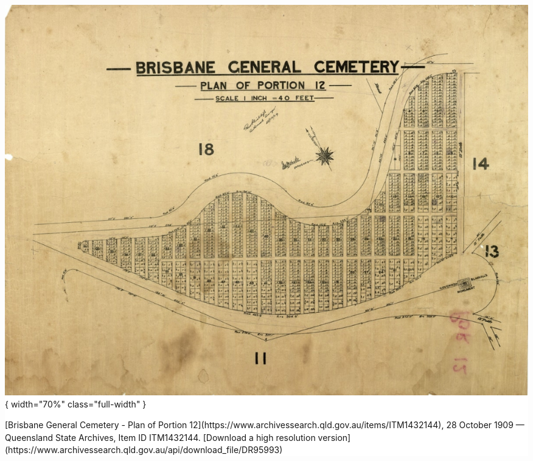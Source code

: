 ![Brisbane General Cemetery - Portion 12, 1909](../assets/historic-maps/portion-12-1909.jpg){ width="70%" class="full-width" } 
  <figcaption markdown>[Brisbane General Cemetery - Plan of Portion 12](https://www.archivessearch.qld.gov.au/items/ITM1432144), 28 October 1909 — Queensland State Archives, Item ID ITM1432144. [Download a high resolution version](https://www.archivessearch.qld.gov.au/api/download_file/DR95993)</figcaption>
</figure>

<figure markdown>